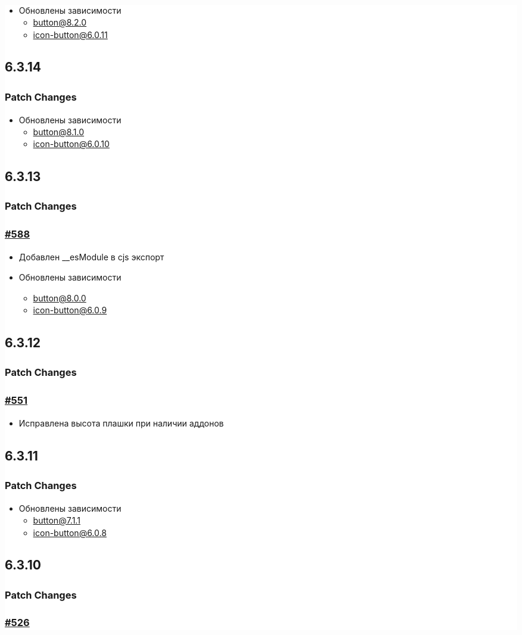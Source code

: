 -   Обновлены зависимости
    -   button@8.2.0
    -   icon-button@6.0.11

## 6.3.14

### Patch Changes

-   Обновлены зависимости
    -   button@8.1.0
    -   icon-button@6.0.10

## 6.3.13

### Patch Changes

### [#588](https://github.com/core-ds/core-components/pull/588)

-   Добавлен \_\_esModule в cjs экспорт

-   Обновлены зависимости
    -   button@8.0.0
    -   icon-button@6.0.9

## 6.3.12

### Patch Changes

### [#551](https://github.com/core-ds/core-components/pull/551)

-   Исправлена высота плашки при наличии аддонов

## 6.3.11

### Patch Changes

-   Обновлены зависимости
    -   button@7.1.1
    -   icon-button@6.0.8

## 6.3.10

### Patch Changes

### [#526](https://github.com/core-ds/core-components/pull/526)
